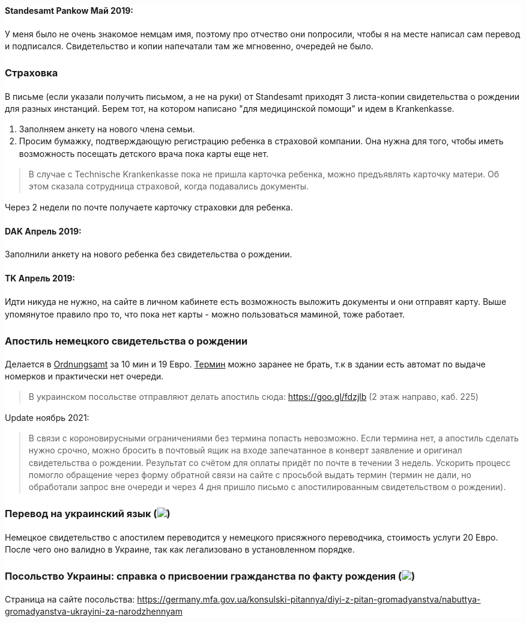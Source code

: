 #### Standesamt Pankow Май 2019:

У меня было не очень знакомое немцам имя, поэтому про отчество они попросили, чтобы я на месте написал сам перевод и подписался.
Свидетельство и копии напечатали там же мгновенно, очередей не было.

### Страховка
В письме (если указали получить письмом, а не на руки) от Standesamt приходят 3 листа-копии свидетельства о рождении для разных инстанций.
Берем тот, на котором написано "для медицинской помощи" и идем в Krankenkasse.

1. Заполняем анкету на нового члена семьи.
1. Просим бумажку, подтверждающую регистрацию ребенка в страховой компании. Она нужна для того, чтобы иметь возможность посещать детского врача пока карты еще нет.

> В случае с Technische Krankenkasse пока не пришла карточка ребенка, можно предъявлять карточку матери. Об этом сказала сотрудница страховой, когда подавались документы.

Через 2 недели по почте получаете карточку страховки для ребенка.

#### DAK Апрель 2019:

Заполнили анкету на нового ребенка без свидетельства о рождении.

#### TK Апрель 2019:

Идти никуда не нужно, на сайте в личном кабинете есть возможность выложить документы и они отправят карту. Выше упомянутое правило про то, что пока нет карты - можно пользоваться маминой, тоже работает.

### Апостиль немецкого свидетельства о рождении
Делается в [Ordnungsamt](https://service.berlin.de/dienstleistung/320315/standort/324291/) за 10 мин и 19 Евро. [Термин](https://service.berlin.de/terminvereinbarung/termin/tag.php?termin=1&dienstleister=324291&anliegen[]=320315&herkunft=1) можно заранее не брать, т.к в здании есть автомат по выдаче номерков и практически нет очереди.

> В украинском посольстве отправляют делать апостиль сюда: https://goo.gl/fdzjlb (2 этаж направо, каб. 225)

Update ноябрь 2021:

> В связи с короновирусными ограничениями без термина попасть невозможно. Если термина нет, а апостиль сделать нужно срочно, можно бросить в почтовый ящик на входе запечатанное в конверт заявление и оригинал свидетельства о рождении. Результат со счётом для оплаты придёт по почте в течении 3 недель. Ускорить процесс помогло обращение через форму обратной связи на сайте с просьбой выдать термин (термин не дали, но обработали запрос вне очереди и через 4 дня пришло письмо с апостилированным свидетельством о рождении).

### Перевод на украинский язык (![](https://raw.githubusercontent.com/ru-de/faq/master/files/ua.gif))
Немецкое свидетельство с апостилем переводится у немецкого присяжного переводчика,
стоимость услуги 20 Евро. После чего оно валидно в Украине, так как легализовано в установленном порядке.

### Посольство Украины: справка о присвоении гражданства по факту рождения (![](https://raw.githubusercontent.com/ru-de/faq/master/files/ua.gif))
Страница на сайте посольства: https://germany.mfa.gov.ua/konsulski-pitannya/diyi-z-pitan-gromadyanstva/nabuttya-gromadyanstva-ukrayini-za-narodzhennyam
